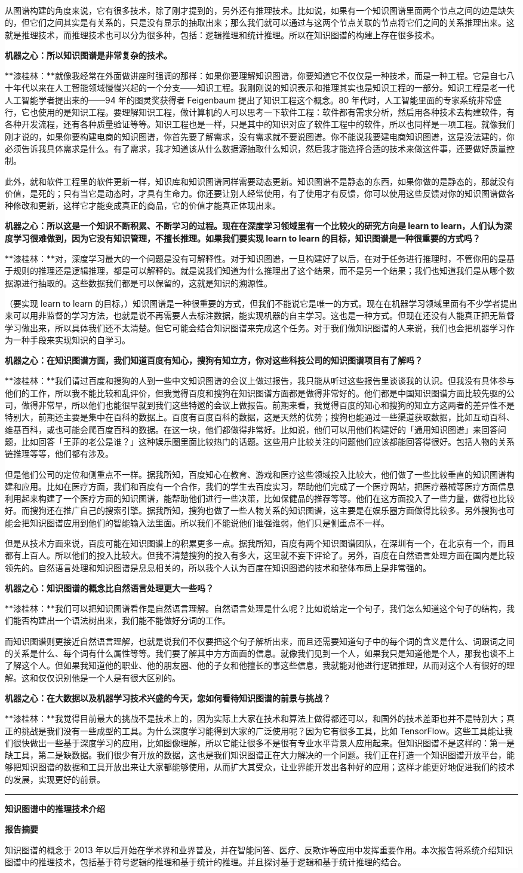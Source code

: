 从图谱构建的角度来说，它有很多技术，除了刚才提到的，另外还有推理技术。比如说，如果有一个知识图谱里面两个节点之间的边是缺失的，但它们之间其实是有关系的，只是没有显示的抽取出来；那么我们就可以通过与这两个节点关联的节点将它们之间的关系推理出来。这就是推理技术，而推理技术也可以分为很多种，包括：逻辑推理和统计推理。所以在知识图谱的构建上存在很多技术。

**机器之心：所以知识图谱是非常复杂的技术。**

**漆桂林：**就像我经常在外面做讲座时强调的那样：如果你要理解知识图谱，你要知道它不仅仅是一种技术，而是一种工程。它是自七八十年代以来在人工智能领域慢慢兴起的一个分支——知识工程。我刚刚说的知识表示和推理其实也是知识工程的一部分。知识工程是老一代人工智能学者提出来的——94 年的图灵奖获得者 Feigenbaum 提出了知识工程这个概念。80 年代时，人工智能里面的专家系统非常盛行，它也使用的是知识工程。要理解知识工程，做计算机的人可以思考一下软件工程：软件都有需求分析，然后用各种技术去构建软件，有各种开发流程，还有各种质量验证等等。知识工程也是一样，只是其中的知识对应了软件工程中的软件，所以也同样是一项工程。就像我们刚才说的，如果你要构建电商的知识图谱，你首先要了解需求，没有需求就不要说图谱。你不能说我要建电商知识图谱，这是没法建的，你必须告诉我具体需求是什么。有了需求，我才知道该从什么数据源抽取什么知识，然后我才能选择合适的技术来做这件事，还要做好质量控制。

此外，就和软件工程里的软件更新一样，知识库和知识图谱同样需要动态更新。知识图谱不是静态的东西，如果你做的是静态的，那就没有价值，是死的；只有当它是动态时，才具有生命力。你还要让别人经常使用，有了使用才有反馈，你可以使用这些反馈对你的知识图谱做各种修改和更新，这样它才能变成真正的商品，它的价值才能真正体现出来。

**机器之心：所以这是一个知识不断积累、不断学习的过程。现在在深度学习领域里有一个比较火的研究方向是 learn to learn，人们认为深度学习很难做到，因为它没有知识管理，不擅长推理。如果我们要实现 learn to learn 的目标，知识图谱是一种很重要的方式吗？**

**漆桂林：**对，深度学习最大的一个问题是没有可解释性。对于知识图谱，一旦构建好了以后，在对于任务进行推理时，不管你用的是基于规则的推理还是逻辑推理，都是可以解释的。就是说我们知道为什么推理出了这个结果，而不是另一个结果；我们也知道我们是从哪个数据源进行抽取的。这些数据我们都是可以保留的，这就是知识的溯源性。

（要实现 learn to learn 的目标，）知识图谱是一种很重要的方式，但我们不能说它是唯一的方式。现在在机器学习领域里面有不少学者提出来可以用非监督的学习方法，也就是说不再需要人去标注数据，能实现机器的自主学习。这也是一种方式。但现在还没有人能真正把无监督学习做出来，所以具体我们还不太清楚。但它可能会结合知识图谱来完成这个任务。对于我们做知识图谱的人来说，我们也会把机器学习作为一种手段来实现知识的自学习。

**机器之心：在知识图谱方面，我们知道百度有知心，搜狗有知立方，你对这些科技公司的知识图谱项目有了解吗？**

**漆桂林：**我们请过百度和搜狗的人到一些中文知识图谱的会议上做过报告，我只能从听过这些报告里谈谈我的认识。但我没有具体参与他们的工作，所以我不能比较和乱评价，但我觉得百度和搜狗在知识图谱方面都是做得非常好的。他们都是中国知识图谱方面比较先驱的公司，做得非常早，所以他们也能很早就到我们这些特邀的会议上做报告。前期来看，我觉得百度的知心和搜狗的知立方这两者的差异性不是特别大，前期还主要是集中在百科的数据上。百度有百度百科的数据，这是天然的优势；搜狗也能通过一些渠道获取数据，比如互动百科、维基百科，或也可能会爬百度百科的数据。在这一块，他们都做得非常好。比如说，他们可以用他们构建好的「通用知识图谱」来回答问题，比如回答「王菲的老公是谁？」这种娱乐圈里面比较热门的话题。这些用户比较关注的问题他们应该都能回答得很好。包括人物的关系链推理等等，他们都有涉及。

但是他们公司的定位和侧重点不一样。据我所知，百度知心在教育、游戏和医疗这些领域投入比较大，他们做了一些比较垂直的知识图谱构建和应用。比如在医疗方面，我们和百度有一个合作，我们的学生去百度实习，帮助他们完成了一个医疗网站，把医疗器械等医疗方面信息利用起来构建了一个医疗方面的知识图谱，能帮助他们进行一些决策，比如保健品的推荐等等。他们在这方面投入了一些力量，做得也比较好。而搜狗还在推广自己的搜索引擎。据我所知，搜狗也做了一些人物关系的知识图谱，这主要是在娱乐圈方面做得比较多。另外搜狗也可能会把知识图谱应用到他们的智能输入法里面。所以我们不能说他们谁强谁弱，他们只是侧重点不一样。

但是从技术方面来说，百度可能在知识图谱上的积累更多一点。据我所知，百度有两个知识图谱团队，在深圳有一个，在北京有一个，而且都有上百人。所以他们的投入比较大。但我不清楚搜狗的投入有多大，这里就不妄下评论了。另外，百度在自然语言处理方面在国内是比较领先的。自然语言处理和知识图谱是息息相关的，所以我个人认为百度在知识图谱的技术和整体布局上是非常强的。

**机器之心：知识图谱的概念比自然语言处理更大一些吗？**

**漆桂林：**我们可以把知识图谱看作是自然语言理解。自然语言处理是什么呢？比如说给定一个句子，我们怎么知道这个句子的结构，我们能否构建出一个语法树出来，我们能不能做好分词的工作。

而知识图谱则更接近自然语言理解，也就是说我们不仅要把这个句子解析出来，而且还需要知道句子中的每个词的含义是什么、词跟词之间的关系是什么、每个词有什么属性等等。我们要了解其中方方面面的信息。就像我们见到一个人，如果我只是知道他是个人，那我也谈不上了解这个人。但如果我知道他的职业、他的朋友圈、他的子女和他擅长的事这些信息，我就能对他进行逻辑推理，从而对这个人有很好的理解。这和仅仅识别他是一个人是有很大区别的。

**机器之心：在大数据以及机器学习技术兴盛的今天，您如何看待知识图谱的前景与挑战？**

**漆桂林：**我觉得目前最大的挑战不是技术上的，因为实际上大家在技术和算法上做得都还可以，和国外的技术差距也并不是特别大；真正的挑战是我们没有一些成型的工具。为什么深度学习能得到大家的广泛使用呢？因为它有很多工具，比如 TensorFlow。这些工具能让我们很快做出一些基于深度学习的应用，比如图像理解，所以它能让很多不是很有专业水平背景人应用起来。但知识图谱不是这样的：第一是缺工具，第二是缺数据。我们很少有开放的数据，这也是我们知识图谱正在大力解决的一个问题。我们正在打造一个知识图谱开放平台，能够把知识图谱的数据和工具开放出来让大家都能够使用，从而扩大其受众，让业界能开发出各种好的应用；这样才能更好地促进我们的技术的发展，实现更好的前景。

* * *

**知识图谱中的推理技术介绍**

**报告摘要**

知识图谱的概念于 2013 年以后开始在学术界和业界普及，并在智能问答、医疗、反欺诈等应用中发挥重要作用。本次报告将系统介绍知识图谱中的推理技术，包括基于符号逻辑的推理和基于统计的推理。并且探讨基于逻辑和基于统计推理的结合。
